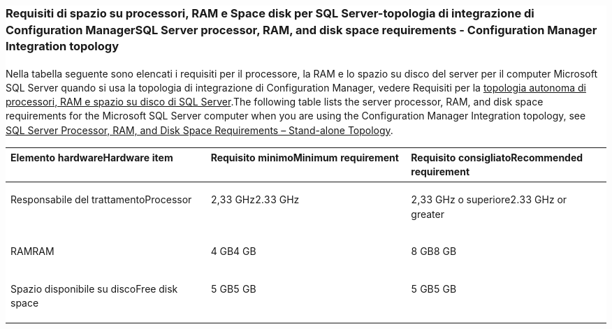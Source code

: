 

### <a href="" id="bkmk-cm-sql-ramreqs"></a><span data-ttu-id="2f2a7-296">Requisiti di spazio su processori, RAM e Space disk per SQL Server-topologia di integrazione di Configuration Manager</span><span class="sxs-lookup"><span data-stu-id="2f2a7-296">SQL Server processor, RAM, and disk space requirements - Configuration Manager Integration topology</span></span>

<span data-ttu-id="2f2a7-297">Nella tabella seguente sono elencati i requisiti per il processore, la RAM e lo spazio su disco del server per il computer Microsoft SQL Server quando si usa la topologia di integrazione di Configuration Manager, vedere Requisiti per la [topologia autonoma di processori, RAM e spazio su disco di SQL Server](#bkmk-sql-stand-alone-ramreqs).</span><span class="sxs-lookup"><span data-stu-id="2f2a7-297">The following table lists the server processor, RAM, and disk space requirements for the Microsoft SQL Server computer when you are using the Configuration Manager Integration topology, see [SQL Server Processor, RAM, and Disk Space Requirements – Stand-alone Topology](#bkmk-sql-stand-alone-ramreqs).</span></span>

<table>
<colgroup>
<col width="33%" />
<col width="33%" />
<col width="33%" />
</colgroup>
<thead>
<tr class="header">
<th align="left"><span data-ttu-id="2f2a7-298">Elemento hardware</span><span class="sxs-lookup"><span data-stu-id="2f2a7-298">Hardware item</span></span></th>
<th align="left"><span data-ttu-id="2f2a7-299">Requisito minimo</span><span class="sxs-lookup"><span data-stu-id="2f2a7-299">Minimum requirement</span></span></th>
<th align="left"><span data-ttu-id="2f2a7-300">Requisito consigliato</span><span class="sxs-lookup"><span data-stu-id="2f2a7-300">Recommended requirement</span></span></th>
</tr>
</thead>
<tbody>
<tr class="odd">
<td align="left"><p><span data-ttu-id="2f2a7-301">Responsabile del trattamento</span><span class="sxs-lookup"><span data-stu-id="2f2a7-301">Processor</span></span></p></td>
<td align="left"><p><span data-ttu-id="2f2a7-302">2,33 GHz</span><span class="sxs-lookup"><span data-stu-id="2f2a7-302">2.33 GHz</span></span></p></td>
<td align="left"><p><span data-ttu-id="2f2a7-303">2,33 GHz o superiore</span><span class="sxs-lookup"><span data-stu-id="2f2a7-303">2.33 GHz or greater</span></span></p></td>
</tr>
<tr class="even">
<td align="left"><p><span data-ttu-id="2f2a7-304">RAM</span><span class="sxs-lookup"><span data-stu-id="2f2a7-304">RAM</span></span></p></td>
<td align="left"><p><span data-ttu-id="2f2a7-305">4 GB</span><span class="sxs-lookup"><span data-stu-id="2f2a7-305">4 GB</span></span></p></td>
<td align="left"><p><span data-ttu-id="2f2a7-306">8 GB</span><span class="sxs-lookup"><span data-stu-id="2f2a7-306">8 GB</span></span></p></td>
</tr>
<tr class="odd">
<td align="left"><p><span data-ttu-id="2f2a7-307">Spazio disponibile su disco</span><span class="sxs-lookup"><span data-stu-id="2f2a7-307">Free disk space</span></span></p></td>
<td align="left"><p><span data-ttu-id="2f2a7-308">5 GB</span><span class="sxs-lookup"><span data-stu-id="2f2a7-308">5 GB</span></span></p></td>
<td align="left"><p><span data-ttu-id="2f2a7-309">5 GB</span><span class="sxs-lookup"><span data-stu-id="2f2a7-309">5 GB</span></span></p></td>
</tr>
</tbody>
</table>
